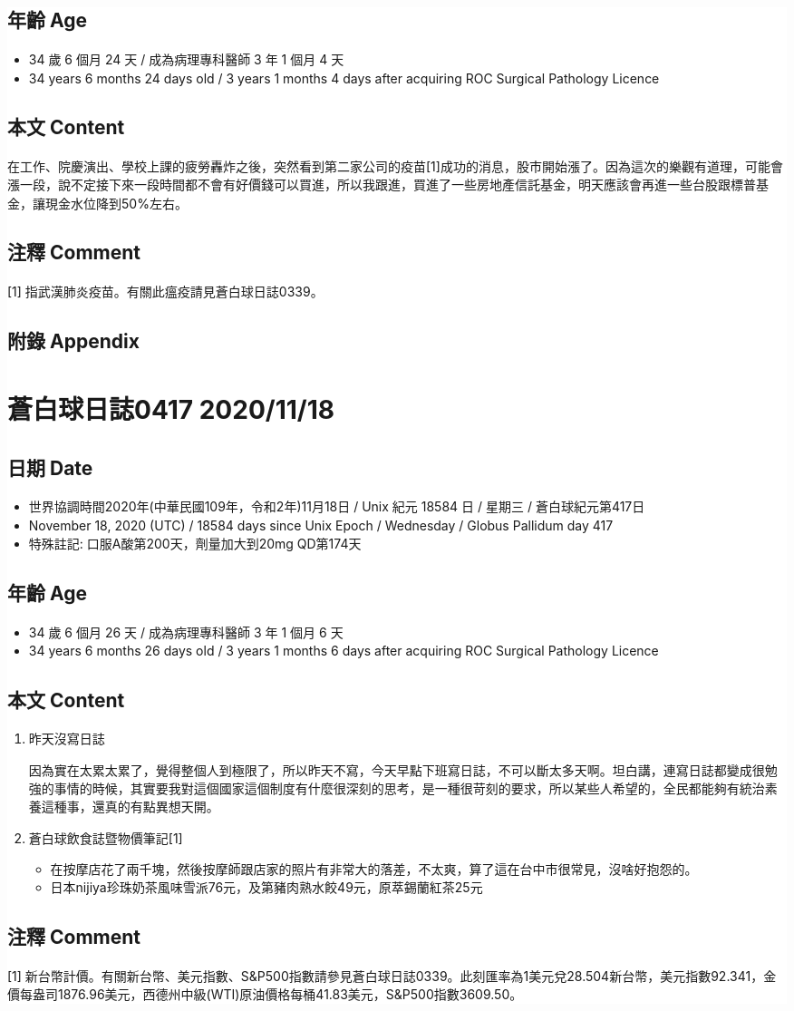 ## 年齡 Age ##

* 34 歲 6 個月 24 天 / 成為病理專科醫師 3 年 1 個月 4 天
* 34 years 6 months 24 days old / 3 years 1 months 4 days after acquiring ROC Surgical Pathology Licence

## 本文 Content ##

在工作、院慶演出、學校上課的疲勞轟炸之後，突然看到第二家公司的疫苗[1]成功的消息，股市開始漲了。因為這次的樂觀有道理，可能會漲一段，說不定接下來一段時間都不會有好價錢可以買進，所以我跟進，買進了一些房地產信託基金，明天應該會再進一些台股跟標普基金，讓現金水位降到50%左右。

## 注釋 Comment ##

[1] 指武漢肺炎疫苗。有關此瘟疫請見蒼白球日誌0339。

## 附錄 Appendix ##



# 蒼白球日誌0417 2020/11/18 #

## 日期 Date ##

* 世界協調時間2020年(中華民國109年，令和2年)11月18日 / Unix 紀元 18584 日 / 星期三 / 蒼白球紀元第417日
* November 18, 2020 (UTC) / 18584 days since Unix Epoch / Wednesday / Globus Pallidum day 417
* 特殊註記: 口服A酸第200天，劑量加大到20mg QD第174天

## 年齡 Age ##

* 34 歲 6 個月 26 天 / 成為病理專科醫師 3 年 1 個月 6 天
* 34 years 6 months 26 days old / 3 years 1 months 6 days after acquiring ROC Surgical Pathology Licence

## 本文 Content ##

1. 昨天沒寫日誌

    因為實在太累太累了，覺得整個人到極限了，所以昨天不寫，今天早點下班寫日誌，不可以斷太多天啊。坦白講，連寫日誌都變成很勉強的事情的時候，其實要我對這個國家這個制度有什麼很深刻的思考，是一種很苛刻的要求，所以某些人希望的，全民都能夠有統治素養這種事，還真的有點異想天開。
    
2. 蒼白球飲食誌暨物價筆記[1]

    * 在按摩店花了兩千塊，然後按摩師跟店家的照片有非常大的落差，不太爽，算了這在台中市很常見，沒啥好抱怨的。
    * 日本nijiya珍珠奶茶風味雪派76元，及第豬肉熟水餃49元，原萃錫蘭紅茶25元

## 注釋 Comment ##

[1] 新台幣計價。有關新台幣、美元指數、S&P500指數請參見蒼白球日誌0339。此刻匯率為1美元兌28.504新台幣，美元指數92.341，金價每盎司1876.96美元，西德州中級(WTI)原油價格每桶41.83美元，S&P500指數3609.50。


[_metadata_:encoding]: - "utf-8"
[_metadata_:fileformat]: - "markdown"
[_metadata_:MIME_type]: - "text/plain"
[_metadata_:markdown_version]: - "commonmark version 0.29"
[_metadata_:markdown_spec]: - "https://spec.commonmark.org/0.29/"